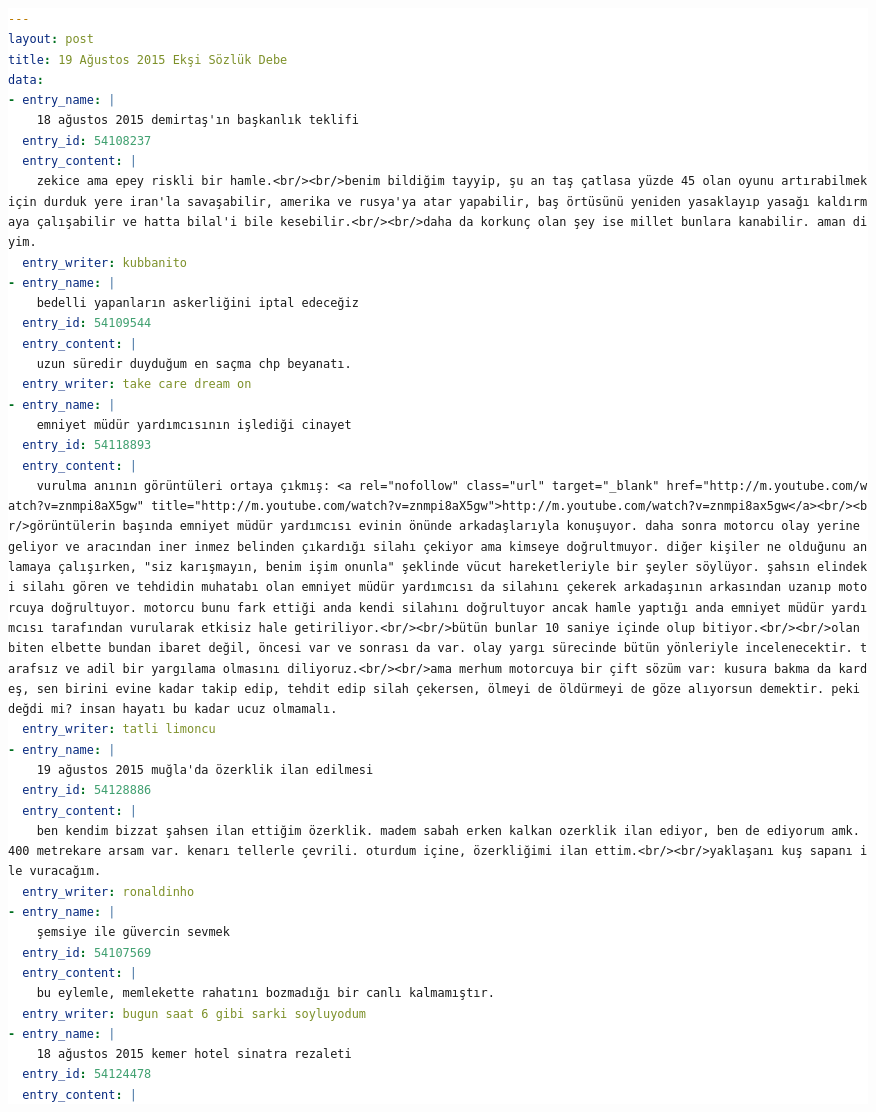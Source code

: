 ```yaml
---
layout: post
title: 19 Ağustos 2015 Ekşi Sözlük Debe
data:
- entry_name: |
    18 ağustos 2015 demirtaş'ın başkanlık teklifi
  entry_id: 54108237
  entry_content: |
    zekice ama epey riskli bir hamle.<br/><br/>benim bildiğim tayyip, şu an taş çatlasa yüzde 45 olan oyunu artırabilmek için durduk yere iran'la savaşabilir, amerika ve rusya'ya atar yapabilir, baş örtüsünü yeniden yasaklayıp yasağı kaldırmaya çalışabilir ve hatta bilal'i bile kesebilir.<br/><br/>daha da korkunç olan şey ise millet bunlara kanabilir. aman diyim.
  entry_writer: kubbanito
- entry_name: |
    bedelli yapanların askerliğini iptal edeceğiz
  entry_id: 54109544
  entry_content: |
    uzun süredir duyduğum en saçma chp beyanatı.
  entry_writer: take care dream on
- entry_name: |
    emniyet müdür yardımcısının işlediği cinayet
  entry_id: 54118893
  entry_content: |
    vurulma anının görüntüleri ortaya çıkmış: <a rel="nofollow" class="url" target="_blank" href="http://m.youtube.com/watch?v=znmpi8aX5gw" title="http://m.youtube.com/watch?v=znmpi8aX5gw">http://m.youtube.com/watch?v=znmpi8ax5gw</a><br/><br/>görüntülerin başında emniyet müdür yardımcısı evinin önünde arkadaşlarıyla konuşuyor. daha sonra motorcu olay yerine geliyor ve aracından iner inmez belinden çıkardığı silahı çekiyor ama kimseye doğrultmuyor. diğer kişiler ne olduğunu anlamaya çalışırken, "siz karışmayın, benim işim onunla" şeklinde vücut hareketleriyle bir şeyler söylüyor. şahsın elindeki silahı gören ve tehdidin muhatabı olan emniyet müdür yardımcısı da silahını çekerek arkadaşının arkasından uzanıp motorcuya doğrultuyor. motorcu bunu fark ettiği anda kendi silahını doğrultuyor ancak hamle yaptığı anda emniyet müdür yardımcısı tarafından vurularak etkisiz hale getiriliyor.<br/><br/>bütün bunlar 10 saniye içinde olup bitiyor.<br/><br/>olan biten elbette bundan ibaret değil, öncesi var ve sonrası da var. olay yargı sürecinde bütün yönleriyle incelenecektir. tarafsız ve adil bir yargılama olmasını diliyoruz.<br/><br/>ama merhum motorcuya bir çift sözüm var: kusura bakma da kardeş, sen birini evine kadar takip edip, tehdit edip silah çekersen, ölmeyi de öldürmeyi de göze alıyorsun demektir. peki değdi mi? insan hayatı bu kadar ucuz olmamalı.
  entry_writer: tatli limoncu
- entry_name: |
    19 ağustos 2015 muğla'da özerklik ilan edilmesi
  entry_id: 54128886
  entry_content: |
    ben kendim bizzat şahsen ilan ettiğim özerklik. madem sabah erken kalkan ozerklik ilan ediyor, ben de ediyorum amk. 400 metrekare arsam var. kenarı tellerle çevrili. oturdum içine, özerkliğimi ilan ettim.<br/><br/>yaklaşanı kuş sapanı ile vuracağım.
  entry_writer: ronaldinho
- entry_name: |
    şemsiye ile güvercin sevmek
  entry_id: 54107569
  entry_content: |
    bu eylemle, memlekette rahatını bozmadığı bir canlı kalmamıştır.
  entry_writer: bugun saat 6 gibi sarki soyluyodum
- entry_name: |
    18 ağustos 2015 kemer hotel sinatra rezaleti
  entry_id: 54124478
  entry_content: |
```